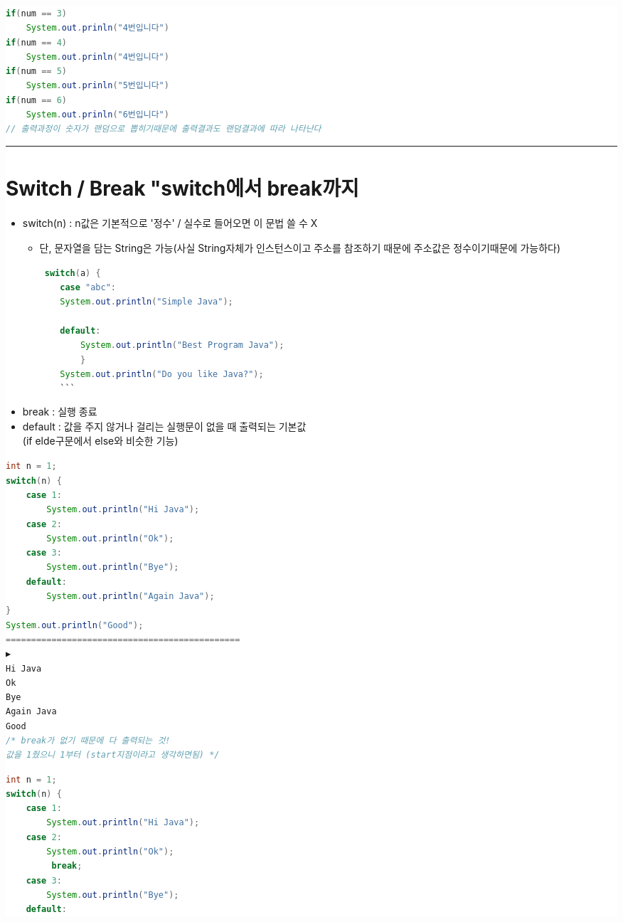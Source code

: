 ```java
if(num == 3)
    System.out.prinln("4번입니다")
if(num == 4)
    System.out.prinln("4번입니다")
if(num == 5)
    System.out.prinln("5번입니다")
if(num == 6)
    System.out.prinln("6번입니다")
// 출력과정이 숫자가 랜덤으로 뽑히기때문에 출력결과도 랜덤결과에 따라 나타난다
```
---
# Switch / Break "switch에서 break까지
- switch(n) : n값은 기본적으로 '정수' / 실수로 들어오면 이 문법 쓸 수 X 
  - 단, 문자열을 담는 String은 가능(사실 String자체가 인스턴스이고 주소를 참조하기 때문에 주소값은 정수이기때문에 가능하다) 

    ```java
     switch(a) {
	    case "abc": 
		System.out.println("Simple Java");
			
	    default: 
		    System.out.println("Best Program Java");	
            } 
        System.out.println("Do you like Java?");    
        ```

- break : 실행 종료
 - default : 값을 주지 않거나 걸리는 실행문이 없을 때 출력되는 기본값 <br> 
(if elde구문에서 else와 비슷한 기능)

```java
int n = 1;
switch(n) {
    case 1:
        System.out.println("Hi Java");
    case 2:
        System.out.println("Ok");
    case 3:
        System.out.println("Bye");   
    default:
        System.out.println("Again Java");
} 
System.out.println("Good");
==============================================
▶  
Hi Java
Ok
Bye
Again Java
Good
/* break가 없기 때문에 다 출력되는 것! 
값을 1줬으니 1부터 (start지점이라고 생각하면됨) */
```
```java
int n = 1;
switch(n) {
    case 1:
        System.out.println("Hi Java");
    case 2:
        System.out.println("Ok");
         break; 
    case 3:
        System.out.println("Bye");  
    default:
```